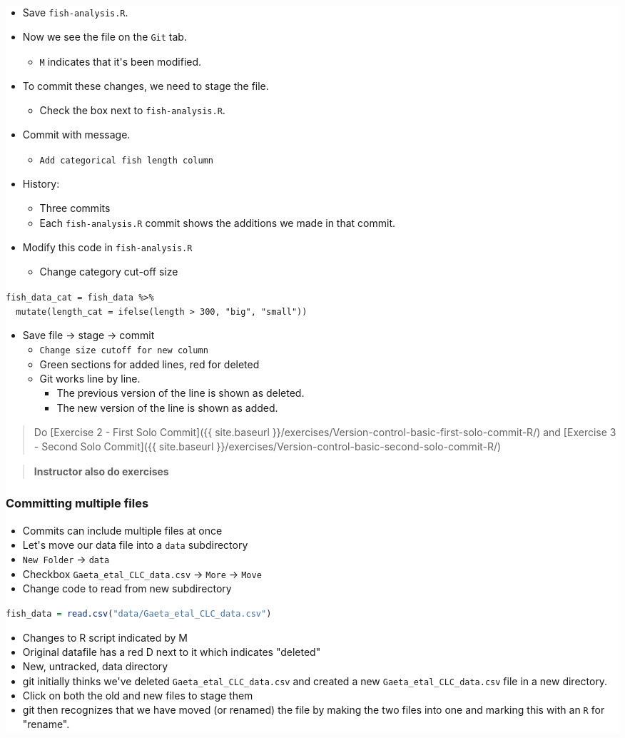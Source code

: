 * Save `fish-analysis.R`.
* Now we see the file on the `Git` tab.
    * `M` indicates that it's been modified.
* To commit these changes, we need to stage the file.
    * Check the box next to `fish-analysis.R`.
* Commit with message.
    * `Add categorical fish length column`
* History: 
    * Three commits 
    * Each `fish-analysis.R` commit shows the additions we made in
      that commit.

* Modify this code in `fish-analysis.R` 
    * Change category cut-off size

```
fish_data_cat = fish_data %>% 
  mutate(length_cat = ifelse(length > 300, "big", "small"))
```

* Save file -> stage -> commit
    * `Change size cutoff for new column`
    * Green sections for added lines, red for deleted
    * Git works line by line.
        * The previous version of the line is shown as deleted.
        * The new version of the line is shown as added.


> Do [Exercise 2 - First Solo Commit]({{ site.baseurl }}/exercises/Version-control-basic-first-solo-commit-R/) and
> [Exercise 3 - Second Solo Commit]({{ site.baseurl }}/exercises/Version-control-basic-second-solo-commit-R/)

> **Instructor also do exercises**


### Committing multiple files

* Commits can include multiple files at once
* Let's move our data file into a `data` subdirectory
* `New Folder` -> `data`
* Checkbox `Gaeta_etal_CLC_data.csv` -> `More` -> `Move`
* Change code to read from new subdirectory

```r
fish_data = read.csv("data/Gaeta_etal_CLC_data.csv")
```

* Changes to R script indicated by M
* Original datafile has a red D next to it which indicates "deleted"
* New, untracked, data directory
* git initially thinks we've deleted `Gaeta_etal_CLC_data.csv` and created a new `Gaeta_etal_CLC_data.csv` file in a new directory.
* Click on both the old and new files to stage them
* git then recognizes that we have moved (or renamed) the file by making the two files into one and marking this with an `R` for "rename".
